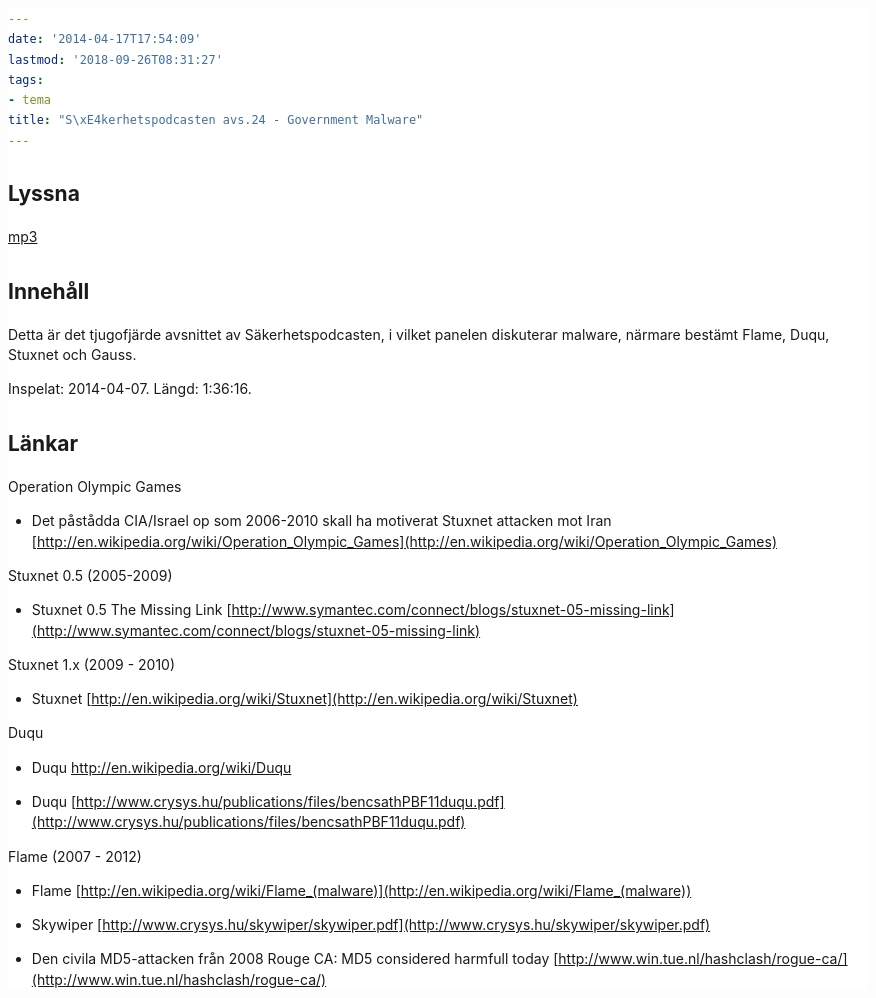 ```yaml
---
date: '2014-04-17T17:54:09'
lastmod: '2018-09-26T08:31:27'
tags:
- tema
title: "S\xE4kerhetspodcasten avs.24 - Government Malware"
---
```

## Lyssna

[mp3](http://traffic.libsyn.com/sakerhetspodcasten/sakpv15_us_malware_-_v2_mixdown.mp3)

## Innehåll

Detta är det tjugofjärde avsnittet av Säkerhetspodcasten, i vilket panelen diskuterar
malware, närmare bestämt Flame, Duqu, Stuxnet och Gauss.

Inspelat: 2014-04-07. Längd: 1:36:16.

## Länkar

Operation Olympic Games

* Det påstådda CIA/Israel op som 2006-2010 skall ha motiverat Stuxnet attacken mot Iran [http://en.wikipedia.org/wiki/Operation_Olympic_Games](http://en.wikipedia.org/wiki/Operation_Olympic_Games)



Stuxnet 0.5 (2005-2009)

* Stuxnet 0.5 The Missing Link [http://www.symantec.com/connect/blogs/stuxnet-05-missing-link](http://www.symantec.com/connect/blogs/stuxnet-05-missing-link)



Stuxnet  1.x (2009 - 2010)

* Stuxnet [http://en.wikipedia.org/wiki/Stuxnet](http://en.wikipedia.org/wiki/Stuxnet)



Duqu

* Duqu http://en.wikipedia.org/wiki/Duqu

* Duqu [http://www.crysys.hu/publications/files/bencsathPBF11duqu.pdf](http://www.crysys.hu/publications/files/bencsathPBF11duqu.pdf)



Flame (2007 - 2012)

* Flame [http://en.wikipedia.org/wiki/Flame_(malware)](http://en.wikipedia.org/wiki/Flame_(malware))

* Skywiper [http://www.crysys.hu/skywiper/skywiper.pdf](http://www.crysys.hu/skywiper/skywiper.pdf)

* Den civila MD5-attacken från 2008 Rouge CA: MD5 considered harmfull today [http://www.win.tue.nl/hashclash/rogue-ca/](http://www.win.tue.nl/hashclash/rogue-ca/)
